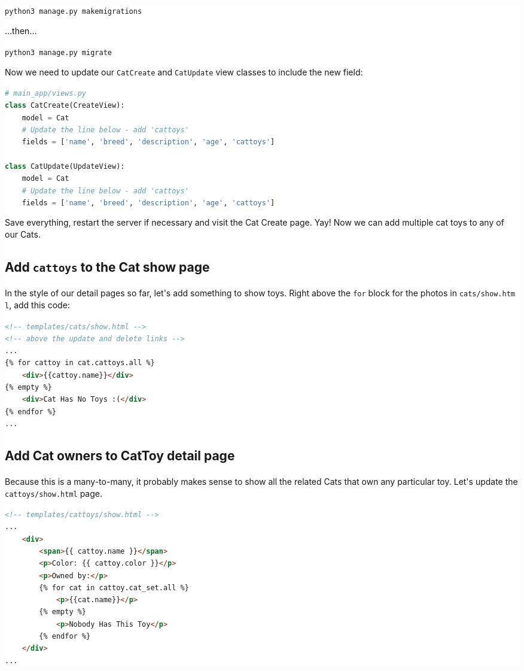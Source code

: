 ```bash
python3 manage.py makemigrations
```

...then...

```bash
python3 manage.py migrate
```

Now we need to update our `CatCreate` and `CatUpdate` view classes to include the new field:

```python
# main_app/views.py
class CatCreate(CreateView):
    model = Cat
    # Update the line below - add 'cattoys'
    fields = ['name', 'breed', 'description', 'age', 'cattoys']

class CatUpdate(UpdateView):
    model = Cat
    # Update the line below - add 'cattoys'
    fields = ['name', 'breed', 'description', 'age', 'cattoys']
```

Save everything, restart the server if necessary and visit the Cat Create page. Yay! Now we can add multiple cat toys to any of our Cats.

## Add `cattoys` to the Cat show page

In the style of our detail pages so far, let's add something to show toys. Right above the `for` block for the photos in `cats/show.html`, add this code:

```html
<!-- templates/cats/show.html -->
<!-- above the update and delete links -->
...
{% for cattoy in cat.cattoys.all %}
    <div>{{cattoy.name}}</div>
{% empty %}
    <div>Cat Has No Toys :(</div>
{% endfor %}
...
```

## Add Cat owners to CatToy detail page

Because this is a many-to-many, it probably makes sense to show all the related Cats that own any particular toy. Let's update the `cattoys/show.html` page.

```html
<!-- templates/cattoys/show.html -->
...
    <div>
        <span>{{ cattoy.name }}</span>
        <p>Color: {{ cattoy.color }}</p>
        <p>Owned by:</p>
        {% for cat in cattoy.cat_set.all %}
            <p>{{cat.name}}</p>
        {% empty %}
            <p>Nobody Has This Toy</p>
        {% endfor %}
    </div>
...
```
